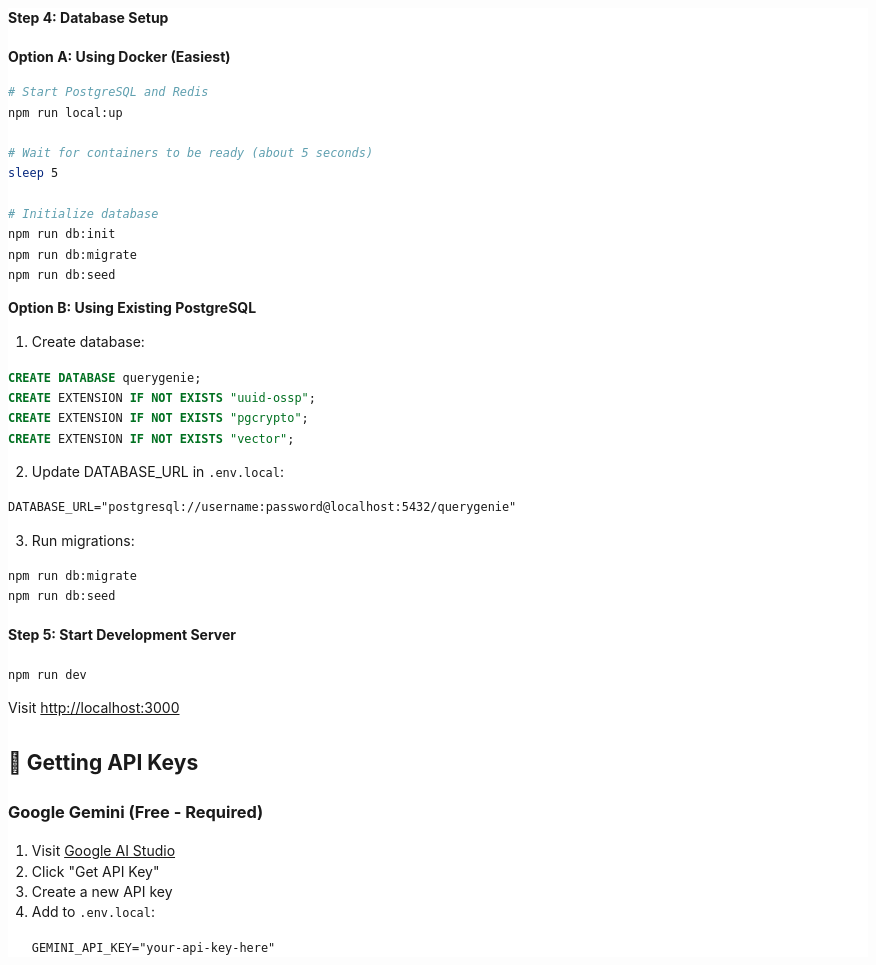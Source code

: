 #### Step 4: Database Setup

**Option A: Using Docker (Easiest)**

```bash
# Start PostgreSQL and Redis
npm run local:up

# Wait for containers to be ready (about 5 seconds)
sleep 5

# Initialize database
npm run db:init
npm run db:migrate
npm run db:seed
```

**Option B: Using Existing PostgreSQL**

1. Create database:
```sql
CREATE DATABASE querygenie;
CREATE EXTENSION IF NOT EXISTS "uuid-ossp";
CREATE EXTENSION IF NOT EXISTS "pgcrypto";
CREATE EXTENSION IF NOT EXISTS "vector";
```

2. Update DATABASE_URL in `.env.local`:
```env
DATABASE_URL="postgresql://username:password@localhost:5432/querygenie"
```

3. Run migrations:
```bash
npm run db:migrate
npm run db:seed
```

#### Step 5: Start Development Server

```bash
npm run dev
```

Visit [http://localhost:3000](http://localhost:3000)

## 🔑 Getting API Keys

### Google Gemini (Free - Required)

1. Visit [Google AI Studio](https://makersuite.google.com/app/apikey)
2. Click "Get API Key"
3. Create a new API key
4. Add to `.env.local`:
   ```env
   GEMINI_API_KEY="your-api-key-here"
   ```
